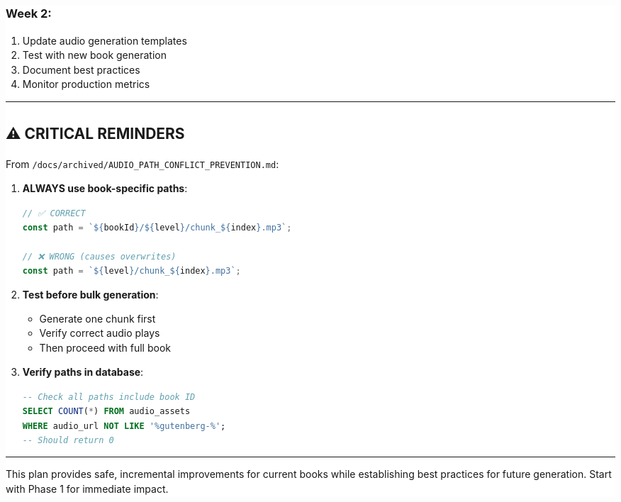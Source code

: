### Week 2:
1. Update audio generation templates
2. Test with new book generation
3. Document best practices
4. Monitor production metrics

---

## ⚠️ CRITICAL REMINDERS

From `/docs/archived/AUDIO_PATH_CONFLICT_PREVENTION.md`:

1. **ALWAYS use book-specific paths**:
   ```typescript
   // ✅ CORRECT
   const path = `${bookId}/${level}/chunk_${index}.mp3`;
   
   // ❌ WRONG (causes overwrites)
   const path = `${level}/chunk_${index}.mp3`;
   ```

2. **Test before bulk generation**:
   - Generate one chunk first
   - Verify correct audio plays
   - Then proceed with full book

3. **Verify paths in database**:
   ```sql
   -- Check all paths include book ID
   SELECT COUNT(*) FROM audio_assets 
   WHERE audio_url NOT LIKE '%gutenberg-%';
   -- Should return 0
   ```

---

This plan provides safe, incremental improvements for current books while establishing best practices for future generation. Start with Phase 1 for immediate impact.